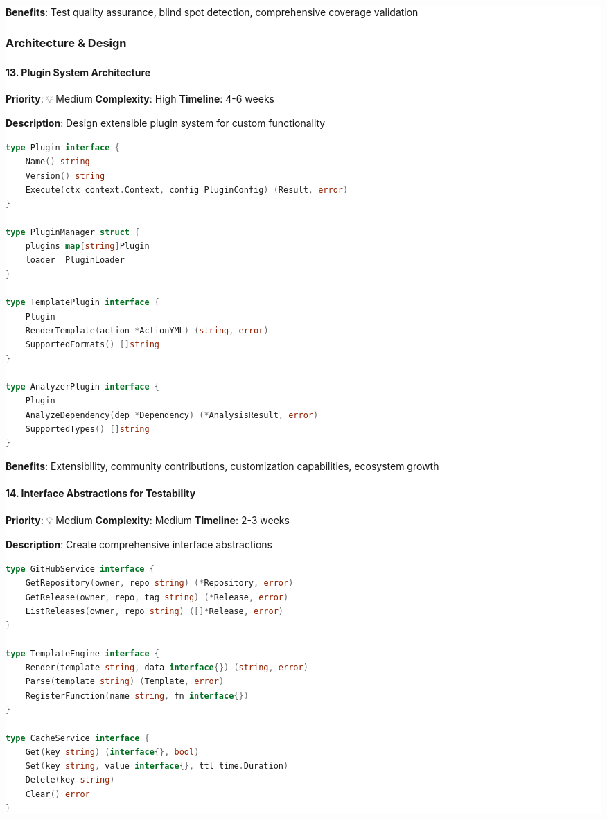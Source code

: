 **Benefits**: Test quality assurance, blind spot detection, comprehensive coverage validation

### Architecture & Design

#### 13. Plugin System Architecture
**Priority**: 💡 Medium
**Complexity**: High
**Timeline**: 4-6 weeks

**Description**: Design extensible plugin system for custom functionality
```go
type Plugin interface {
    Name() string
    Version() string
    Execute(ctx context.Context, config PluginConfig) (Result, error)
}

type PluginManager struct {
    plugins map[string]Plugin
    loader  PluginLoader
}

type TemplatePlugin interface {
    Plugin
    RenderTemplate(action *ActionYML) (string, error)
    SupportedFormats() []string
}

type AnalyzerPlugin interface {
    Plugin
    AnalyzeDependency(dep *Dependency) (*AnalysisResult, error)
    SupportedTypes() []string
}
```

**Benefits**: Extensibility, community contributions, customization capabilities, ecosystem growth

#### 14. Interface Abstractions for Testability
**Priority**: 💡 Medium
**Complexity**: Medium
**Timeline**: 2-3 weeks

**Description**: Create comprehensive interface abstractions
```go
type GitHubService interface {
    GetRepository(owner, repo string) (*Repository, error)
    GetRelease(owner, repo, tag string) (*Release, error)
    ListReleases(owner, repo string) ([]*Release, error)
}

type TemplateEngine interface {
    Render(template string, data interface{}) (string, error)
    Parse(template string) (Template, error)
    RegisterFunction(name string, fn interface{})
}

type CacheService interface {
    Get(key string) (interface{}, bool)
    Set(key string, value interface{}, ttl time.Duration)
    Delete(key string)
    Clear() error
}
```
